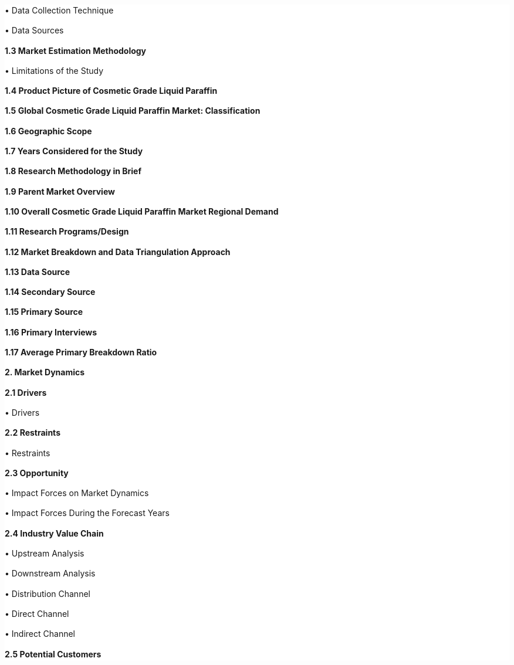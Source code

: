 • Data Collection Technique

• Data Sources

<strong>1.3 Market Estimation Methodology</strong>

• Limitations of the Study

<strong>1.4 Product Picture of Cosmetic Grade Liquid Paraffin</strong>

<strong>1.5 Global Cosmetic Grade Liquid Paraffin Market: Classification</strong>

<strong>1.6 Geographic Scope</strong>

<strong>1.7 Years Considered for the Study</strong>

<strong>1.8 Research Methodology in Brief</strong>

<strong>1.9 Parent Market Overview</strong>

<strong>1.10 Overall Cosmetic Grade Liquid Paraffin Market Regional Demand</strong>

<strong>1.11 Research Programs/Design</strong>

<strong>1.12 Market Breakdown and Data Triangulation Approach</strong>

<strong>1.13 Data Source</strong>

<strong>1.14 Secondary Source</strong>

<strong>1.15 Primary Source</strong>

<strong>1.16 Primary Interviews</strong>

<strong>1.17 Average Primary Breakdown Ratio</strong>

<strong>2. Market Dynamics</strong>

<strong>2.1 Drivers</strong>

• Drivers

<strong>2.2 Restraints</strong>

• Restraints

<strong>2.3 Opportunity</strong>

• Impact Forces on Market Dynamics

• Impact Forces During the Forecast Years

<strong>2.4 Industry Value Chain</strong>

• Upstream Analysis

• Downstream Analysis

• Distribution Channel

• Direct Channel

• Indirect Channel

<strong>2.5 Potential Customers</strong>
